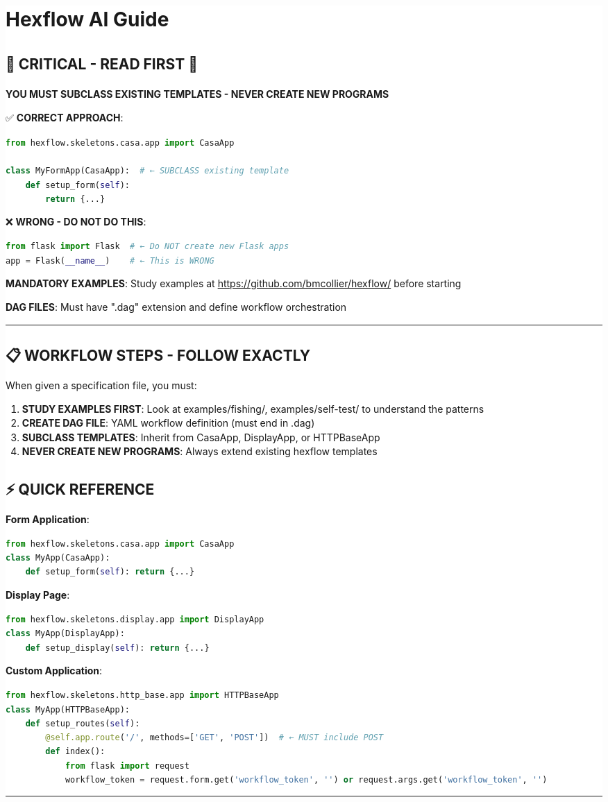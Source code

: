 # Hexflow AI Guide

## 🚨 CRITICAL - READ FIRST 🚨

**YOU MUST SUBCLASS EXISTING TEMPLATES - NEVER CREATE NEW PROGRAMS**

✅ **CORRECT APPROACH**:
```python
from hexflow.skeletons.casa.app import CasaApp

class MyFormApp(CasaApp):  # ← SUBCLASS existing template
    def setup_form(self):
        return {...}
```

❌ **WRONG - DO NOT DO THIS**:
```python
from flask import Flask  # ← Do NOT create new Flask apps
app = Flask(__name__)    # ← This is WRONG
```

**MANDATORY EXAMPLES**: Study examples at https://github.com/bmcollier/hexflow/ before starting

**DAG FILES**: Must have ".dag" extension and define workflow orchestration

---

## 📋 WORKFLOW STEPS - FOLLOW EXACTLY

When given a specification file, you must:

1. **STUDY EXAMPLES FIRST**: Look at examples/fishing/, examples/self-test/ to understand the patterns
2. **CREATE DAG FILE**: YAML workflow definition (must end in .dag)  
3. **SUBCLASS TEMPLATES**: Inherit from CasaApp, DisplayApp, or HTTPBaseApp
4. **NEVER CREATE NEW PROGRAMS**: Always extend existing hexflow templates

## ⚡ QUICK REFERENCE

**Form Application**:
```python
from hexflow.skeletons.casa.app import CasaApp
class MyApp(CasaApp):
    def setup_form(self): return {...}
```

**Display Page**:
```python  
from hexflow.skeletons.display.app import DisplayApp
class MyApp(DisplayApp):
    def setup_display(self): return {...}
```

**Custom Application**:
```python
from hexflow.skeletons.http_base.app import HTTPBaseApp
class MyApp(HTTPBaseApp):
    def setup_routes(self): 
        @self.app.route('/', methods=['GET', 'POST'])  # ← MUST include POST
        def index():
            from flask import request
            workflow_token = request.form.get('workflow_token', '') or request.args.get('workflow_token', '')
```

---